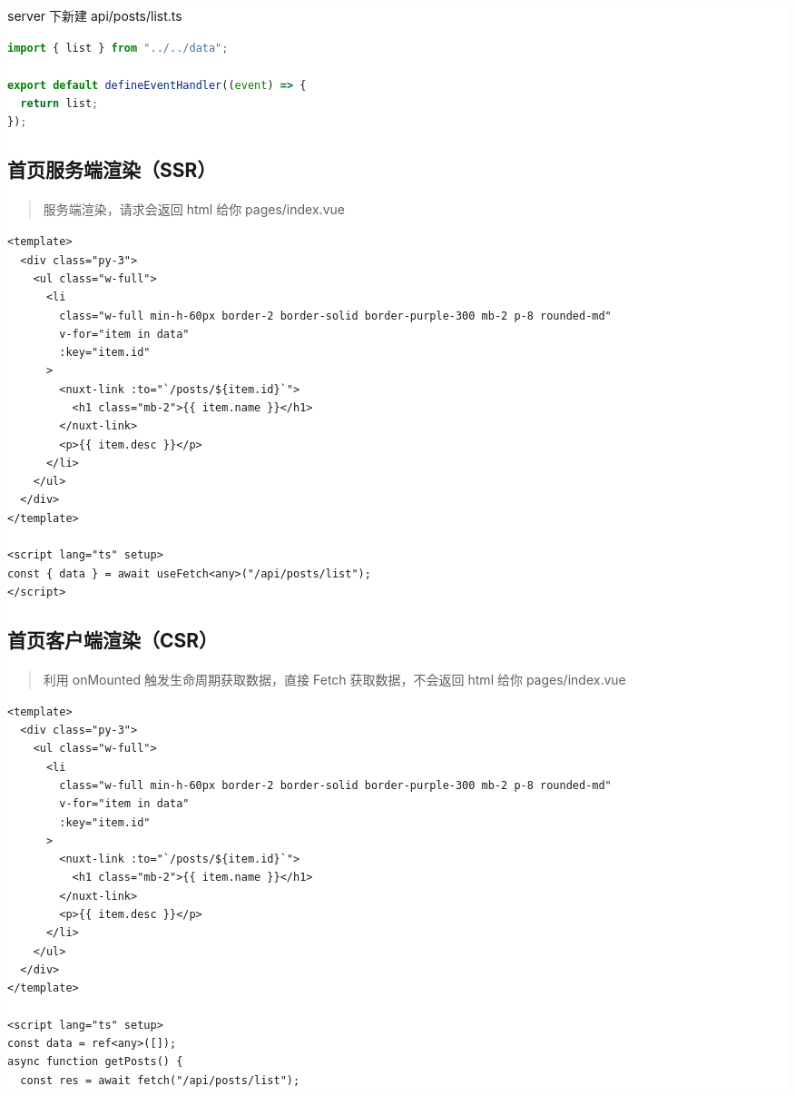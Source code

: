 server 下新建 api/posts/list.ts

```ts
import { list } from "../../data";

export default defineEventHandler((event) => {
  return list;
});
```

## 首页服务端渲染（SSR）

> 服务端渲染，请求会返回 html 给你
> pages/index.vue

```vue
<template>
  <div class="py-3">
    <ul class="w-full">
      <li
        class="w-full min-h-60px border-2 border-solid border-purple-300 mb-2 p-8 rounded-md"
        v-for="item in data"
        :key="item.id"
      >
        <nuxt-link :to="`/posts/${item.id}`">
          <h1 class="mb-2">{{ item.name }}</h1>
        </nuxt-link>
        <p>{{ item.desc }}</p>
      </li>
    </ul>
  </div>
</template>

<script lang="ts" setup>
const { data } = await useFetch<any>("/api/posts/list");
</script>
```

## 首页客户端渲染（CSR）

> 利用 onMounted 触发生命周期获取数据，直接 Fetch 获取数据，不会返回 html 给你
> pages/index.vue

```vue
<template>
  <div class="py-3">
    <ul class="w-full">
      <li
        class="w-full min-h-60px border-2 border-solid border-purple-300 mb-2 p-8 rounded-md"
        v-for="item in data"
        :key="item.id"
      >
        <nuxt-link :to="`/posts/${item.id}`">
          <h1 class="mb-2">{{ item.name }}</h1>
        </nuxt-link>
        <p>{{ item.desc }}</p>
      </li>
    </ul>
  </div>
</template>

<script lang="ts" setup>
const data = ref<any>([]);
async function getPosts() {
  const res = await fetch("/api/posts/list");
```